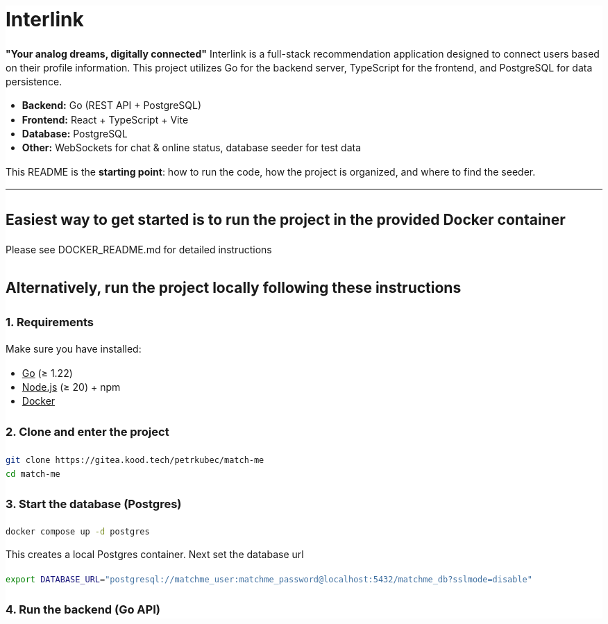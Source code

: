 # Interlink

**"Your analog dreams, digitally connected"**
Interlink is a full-stack recommendation application designed to connect users based on their profile information. This project utilizes Go for the backend server, TypeScript for the frontend, and PostgreSQL for data persistence.

- **Backend:** Go (REST API + PostgreSQL)  
- **Frontend:** React + TypeScript + Vite  
- **Database:** PostgreSQL  
- **Other:** WebSockets for chat & online status, database seeder for test data  

This README is the **starting point**: how to run the code, how the project is organized, and where to find the seeder.  

---

## Easiest way to get started is to run the project in the provided Docker container

Please see DOCKER_README.md for detailed instructions

## Alternatively, run the project locally following these instructions

### 1. Requirements

Make sure you have installed:

- [Go](https://go.dev/dl/) (≥ 1.22)  
- [Node.js](https://nodejs.org/) (≥ 20) + npm  
- [Docker](https://docs.docker.com/get-docker/)

### 2. Clone and enter the project

```bash
git clone https://gitea.kood.tech/petrkubec/match-me
cd match-me
```

### 3. Start the database (Postgres)

```bash
docker compose up -d postgres
```

This creates a local Postgres container. Next set the database url

```bash
export DATABASE_URL="postgresql://matchme_user:matchme_password@localhost:5432/matchme_db?sslmode=disable"
```

### 4. Run the backend (Go API)
